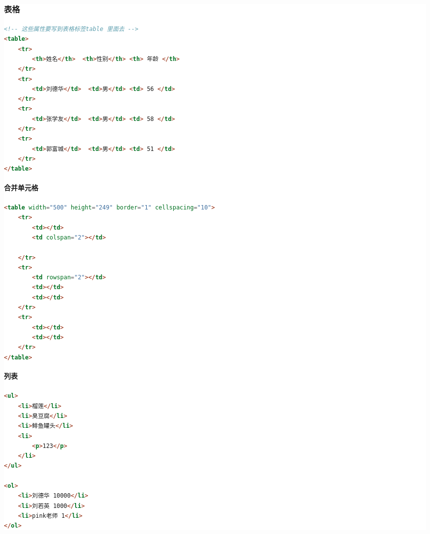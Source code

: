 



### 表格
```html
<!-- 这些属性要写到表格标签table 里面去 -->
<table>
    <tr>
        <th>姓名</th>  <th>性别</th> <th> 年龄 </th>
    </tr>
    <tr>
        <td>刘德华</td>  <td>男</td> <td> 56 </td>
    </tr>
    <tr>
        <td>张学友</td>  <td>男</td> <td> 58 </td>
    </tr>
    <tr>
        <td>郭富城</td>  <td>男</td> <td> 51 </td>
    </tr>
</table>

```

#### 合并单元格
```html
<table width="500" height="249" border="1" cellspacing="10">
    <tr>
        <td></td>
        <td colspan="2"></td>
        
    </tr>
    <tr>
        <td rowspan="2"></td>
        <td></td>
        <td></td>
    </tr>
    <tr>
        <td></td>
        <td></td>
    </tr>
</table>
```

#### 列表
```html
<ul>
    <li>榴莲</li>
    <li>臭豆腐</li>
    <li>鲱鱼罐头</li>
    <li>
        <p>123</p>
    </li>
</ul>

<ol>
    <li>刘德华 10000</li>
    <li>刘若英 1000</li>
    <li>pink老师 1</li>
</ol>
```

